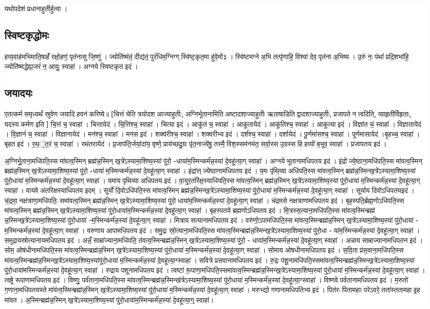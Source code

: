 यथोपदेशं प्रधानाहुतीर्हुत्वा । 

## स्विष्टकृद्धोमः
हव्य॒वाह॑मभिमाति॒षाहँ॑ रक्षो॒हणं॒ पृत॑नासु जि॒ष्णुं । ज्योति॑ष्मंतं॒ दीद्य॑तं॒ पुरं॑धिम॒ग्निग्ग् स्वि॑ष्ट॒कृत॒मा हु॑वे॒मों३ । स्वि॑ष्टमग्ने अ॒भि तत्पृ॑णाहि॒ विश्वा॑ देव॒ पृत॑ना अ॒भिष्य । उ॒रुं नः॒ पंथां॑ प्रदि॒शभा॑हि॒ ज्योति॑ष्मद्धेह्य॒जरं॑ न॒ आयुः॒ स्वाहा॑ । अग्नये स्विष्टकृत इदं । 

## जयादयः
एतत्कर्म समृध्यर्थं स्रुवेण जयादि हवनं करिष्ये॥ [चित्तं चेति त्रयोदश आज्याहुतीः, अग्निर्भूतानामिति अष्टादशाज्याहुतीः ऋताषाडिति द्वादशाज्याहुतीः, प्रजापते न त्वदिति, व्याहृतीर्विहृताः, यदस्य कर्मण इति ] चि॒त्तं च॒ स्वाहा॑ । चित्तायेदं । चि॒त्ति॑श्च॒ स्वाहा॑ । चित्या इदं । आकू॑तं च॒ स्वाहा॑ । आकूतायेदं । आकू॑तिश्च॒ स्वाहा॑ । आकूत्या इदं । विज्ञा॑त चं॒ स्वाहा॑ । विज्ञातायेदं । वि॒ज्ञानं॑ च॒ स्वाहा॑ । विज्ञानायेदं । मन॑श्च॒ स्वाहा॑ । मनस इदं । शक्व॑रीश्च॒ स्वाहा॑ । शक्वरीभ्य इदं । दर्श॑श्च॒ स्वाहा॑ । दर्शायेदं । पू॒र्णमा॑सश्च॒ स्वाहा॑ । पूर्णमासायेदं ।बृ॒हच्च॒ स्वाहा॑ । बृहत इदं । र॒थ॒ं॒त॒रं च॒ स्वाहा॑ । रथंतरायेदं । प्र॒जाप॑ति॒र्जयां॒दा॑य॒ वृष्णे॒ प्राय॑च्छदु॒ग्रः पृ॑त॒नाज्ये॑षु॒ तस्मै॒ विश॒स्सम॑नमंत॒ सर्वा॒स्स उ॒ग्रस्स हि हव्यो॑ ब॒भूव॒ स्वाहा॑ । प्रजापतय इदं । 

अ॒ग्निर्भू॒ताना॒मधि॑पति॒स्स मा॑वत्व॒स्मिन् ब्रह्म॑न्न॒स्मिन् ख॒त्रे॑ऽस्यामा॒शिष्य॒स्यां पु॑रो॒ -धाया॑म॒स्मिन्कर्म॑न्न॒स्यां दे॒वहू॑त्या॒ग् स्वाहा॑ । अग्नये भूतानामधिपतय इदं । इंद्रो॑ ज्ये॒ष्ठाना॒मधि॑पति॒स्स मा॑वत्व॒स्मिन् ब्रह्म॑न्न॒स्मिन् ख॒त्रे॑ऽस्यामा॒शिष्य॒स्यां पु॑रो॒ -धाया॑ म॒स्मिन्कर्म॑न्न॒स्यां दे॒वहू॑त्या॒ग् स्वाहा॑ । इंद्रांत्त् ज्येष्ठानामधिपतय इदं । य॒मः पृ॑थि॒व्या अधि॑पति॒स्स मा॑वत्व॒स्मिन् ब्रह्म॑न्न॒स्मिन्ख॒त्रे॑ऽस्यामा॒शिष्य॒स्यां पु॑रो॒धाया॑ म॒स्मिन्कर्म॑न्न॒स्यां दे॒वहू॑त्या॒ग् स्वाहा॑ । यमाय पृथिव्या अधिपतय इदं । वा॒युर॒तरि॑क्ष॒स्याधि॑पति॒स्स मा॑वत्व॒स्मिन् ब्रह्म॑न्न॒स्मिन् ख॒त्रे॑ऽस्यामा॒शिष्य॒स्यां पु॑रो॒धाया॑ म॒स्मिन्कर्म॑न्न॒स्यां दे॒वहू॑त्या॒ग् स्वाहा॑ । वायवे अंतरिक्षस्याधिपतय इदम् । सूर्यो॑ दि॒वोऽधि॑पति॒स्स मा॑वत्व॒स्मिन् ब्रह्म॑न्न॒स्मिन्ख॒त्रे॑ऽस्यामा॒शिष्य॒स्यां पु॑रो॒धाया॑ म॒स्मिन्कर्म॑न्न॒स्यां दे॒वहू॑त्या॒ग् स्वाहा॑ । सूर्याय दिवोऽधिपतयइदं । चं॒द्रमा॒ नक्ष॑त्राणा॒मधि॑पतिः॒ समा॑वत्व॒स्मिन् ब्रह्म॑न्न॒स्मिन् ख॒त्रे॑ऽस्यामा॒शिष्य॒स्यां पु॑रो॒ धाया॑म॒स्मिन्कर्म॑न्न॒स्यां दे॒वहू॑त्या॒ग् स्वाहा॑ । चंद्रमसे नक्षत्राणामधिपतय इदं । बृह॒स्पति॒र्ब्रह्म॒णोऽधि॑पति॒स्स मा॑वत्व॒स्मिन् ब्रह्म॑न्न॒स्मिन् ख॒त्रे॑ऽस्यामा॒शिष्य॒स्यां पु॑रो॒धाया॑म॒स्मिन्कर्म॑न्न॒स्यां दे॒वहू॑त्या॒ग् स्वाहा॑ । बृहस्पतये ब्रह्मणोऽधिपतय इदं । मि॒त्रस्स॒त्याना॒मधि॑पति॒स्स मा॑वत्व॒स्मिन्ब्रह्म॑ न्न॒स्मिन्ख॒त्रे॑ऽस्यामा॒शिष्य॒स्यां पु॑रो॒धाया॑ -म॒स्मिन्कर्म॑न्न॒स्यां दे॒वहू॑त्या॒ग् स्वाहा॑ । मित्राय सत्यानामधिपतय इदं । वरु॑णो॒ऽपामधि॑पति॒स्स मा॑वत्व॒स्मिन्ब्रह्म॑न्न॒स्मिन् ख॒त्रे॑ऽस्यामा॒शिष्य॒स्यां पु॑रो॒धाया॑ - म॒स्मिन्कर्म॑न्न॒स्यां दे॒वहू॑त्या॒ग् स्वाहा॑ । वरुणाय आपामधिपतय इदं । समु॒द्रः स्रो॒त्याना॒मधि॑पति॒स्स मा॑वत्व॒स्मिन्ब्रह्म॑न्न॒स्मिन्ख॒त्रे॑ऽस्यामा॒शिष्य॒स्यां पु॑रो॒धा - या॑म॒स्मिन्कर्म॑न्न॒स्यां दे॒वहू॑त्या॒ग् स्वाहा॑ । समुद्रायस्रोत्यानायमधिपतय इदं । अन्नँ॒ साम्रा॑ज्याना॒मधि॑पति॒ त॑वत्व॒स्मिन्ब्रह्म॑न्न॒स्मिन् ख॒त्रे॑ऽस्यामा॒शिष्य॒स्यां पु॑रो॒ - धाया॑म॒स्मिन्कर्म॑न्न॒स्यां दे॒वहू॑त्या॒ग् स्वाहा॑ । अन्नाय साम्राज्यानामधिपतन इदं । सोम॒ ओष॑धीनामधि॑पति॒स्स मा॑वत्व॒स्मिन्ब्रह्म॑न्न॒स्मिन् ख॒त्रे॑ऽस्यामा॒शिष्य॒स्यां पु॑रो॒धाया॑ म॒स्मिन्कर्म॑न्न॒स्यां दे॒वहू॑त्या॒ग् स्वाहा॑ । सोमाय ओषधीनामधिपतय इदं । स॒वि॒ता प्र॑स॒वाना॒मधि॑पति॒स्स मा॑वत्व॒स्मिन्ब्रह्म॑न्न॒स्मिन्ख॒त्रे॑ऽस्यामा॒शिष्य॒स्यांपु॑रो॒धाया॑ म॒स्मिन्कर्म॑न्न॒स्यां दे॒वहू॑त्या॒ग्स्वाहा॑ । सवित्रे प्रसवानामधिपतय इदं । रु॒द्रः प॑शू॒नामधि॑पति॒स्समा॑वत्व॒स्मिन्ब्रह्म॑न्न॒स्मिन्ख॒त्रे॑ऽस्यामा॒शिष्य॒स्यां पु॑रो॒धाया॑मस्मिन्कर्म॑न्न॒स्यां दे॒वहू॑त्या॒ग् स्वाहा॑ । रुद्राय पशूनामधिपतय इदं । त्वष्टा॑ रू॒पाणा॒मधि॑पति॒स्समा॑वत्व॒स्मिन्ब्रह्म॑न्न॒स्मिन्ख॒त्रे॑ऽस्यामा॒शिष्य॒स्यां पु॑रो॒धाया॑ म॒स्मिन्कर्म॑न्न॒स्यां दे॒वहू॑त्या॒ग् स्वाहा॑ । त्वष्ट्रे रूपाणामधिपतय इदं । विष्णुः॒ पर्व॑ताना॒मधि॑पति॒स्स मा॑वत्व॒स्मिन्ब्रह्म॑न्न॒स्मिन्ख॑त्रेऽस्यामा॒शिष्य॒स्यां पु॑रो॒धाया॑ म॒स्मिन्कर्म॑न्न॒स्यां दे॒वहू॑त्या॒ग्स्वाहा॑ । विष्णवे पर्वतानामधिपतय इदं । म॒रुतो॑ ग॒णाना॒मधि॑पतयस्ते मा॑वंत्व॒स्मिन्ब्रह्म॑न्न॒स्मिन् ख॒त्रे॑ऽस्यामा॒शिष्य॒स्यां पु॑रो॒धाया॑ म॒स्मिन्कर्म॑न्न॒स्यां दे॒वहू॑त्या॒ग् स्वाहा॑ । मरुभ्द्यो गणानामधिपतिभ्य इदं । पित॑रः पितामहाः परेऽवरे॒ तता॑स्ततामहा इ॒ह मा॑वत । अ॒स्मिन्ब्रह्म॑न्न॒स्मिन् ख॒त्रे॑ऽस्यामा॒शिष्य॒स्यां पु॑रो॒धाया॑म॒स्मिन्कर्म॑न्न॒स्यां दे॒वहू॑त्या॒ग्॒ स्वाहा॑।
